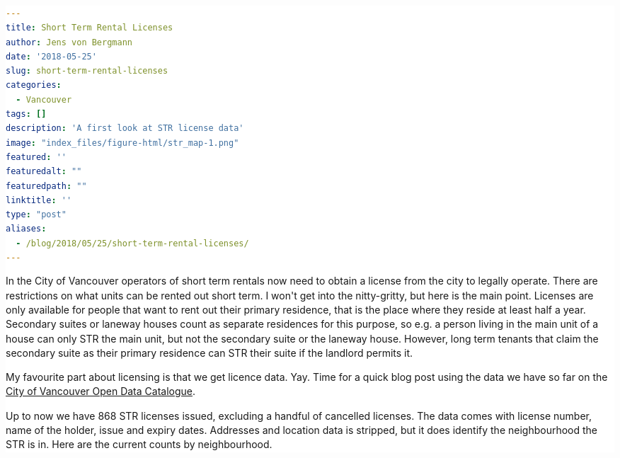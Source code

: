 ```yaml
---
title: Short Term Rental Licenses
author: Jens von Bergmann
date: '2018-05-25'
slug: short-term-rental-licenses
categories:
  - Vancouver
tags: []
description: 'A first look at STR license data'
image: "index_files/figure-html/str_map-1.png"
featured: ''
featuredalt: ""
featuredpath: ""
linktitle: ''
type: "post"
aliases:
  - /blog/2018/05/25/short-term-rental-licenses/
---
```










In the City of Vancouver operators of short term rentals now need to obtain a license from the city to legally operate. There are restrictions on what units can be rented out short term. I won't get into the nitty-gritty, but here is the main point. Licenses are only available for people that want to rent out their primary residence, that is the place where they reside at least half a year. Secondary suites or laneway houses count as separate residences for this purpose, so e.g. a person living in the main unit of a house can only STR the main unit, but not the secondary suite or the laneway house. However, long term tenants that claim the secondary suite as their primary residence can STR their suite if the landlord permits it.

My favourite part about licensing is that we get licence data. Yay. Time for a quick blog post using the data we have so far on the [City of Vancouver Open Data Catalogue](http://data.vancouver.ca/datacatalogue/businessLicence.htm). 



Up to now we have 868 STR licenses issued, excluding a handful of cancelled licenses. The data comes with license number, name of the holder, issue and expiry dates. Addresses and location data is stripped, but it does identify the neighbourhood the STR is in. Here are the current counts by neighbourhood.

